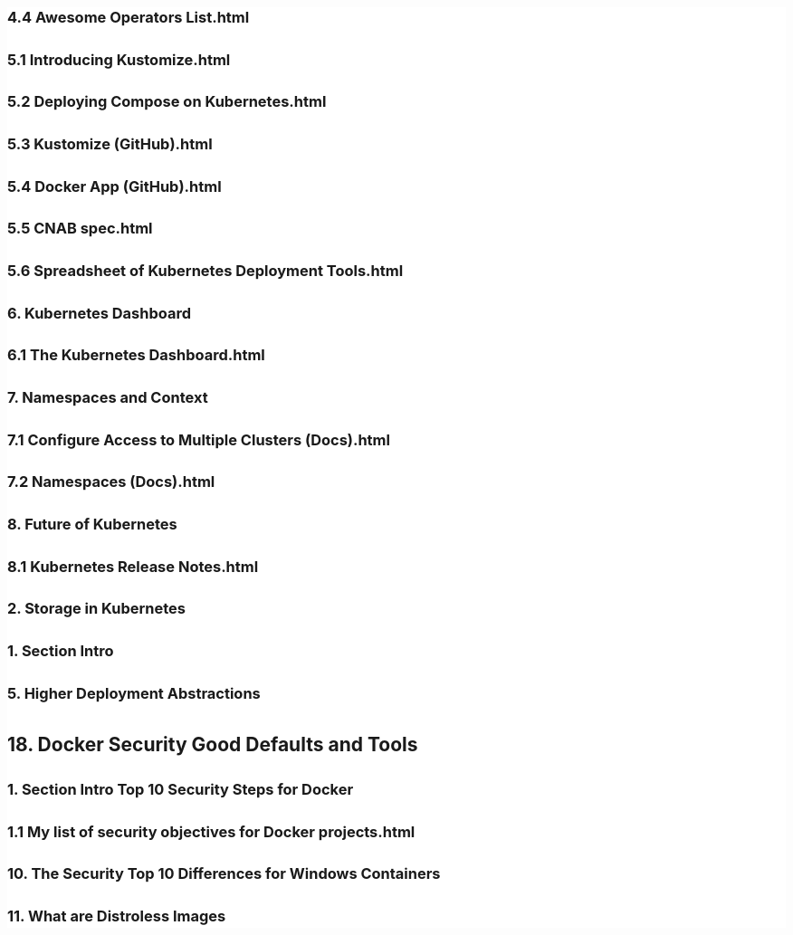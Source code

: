 ### 4.4 Awesome Operators List.html

### 5.1 Introducing Kustomize.html

### 5.2 Deploying Compose on Kubernetes.html

### 5.3 Kustomize (GitHub).html

### 5.4 Docker App (GitHub).html

### 5.5 CNAB spec.html

### 5.6 Spreadsheet of Kubernetes Deployment Tools.html

### 6. Kubernetes Dashboard

### 6.1 The Kubernetes Dashboard.html

### 7. Namespaces and Context

### 7.1 Configure Access to Multiple Clusters (Docs).html

### 7.2 Namespaces (Docs).html

### 8. Future of Kubernetes

### 8.1 Kubernetes Release Notes.html

### 2. Storage in Kubernetes

### 1. Section Intro

### 5. Higher Deployment Abstractions

## 18. Docker Security Good Defaults and Tools

### 1. Section Intro Top 10 Security Steps for Docker

### 1.1 My list of security objectives for Docker projects.html

### 10. The Security Top 10 Differences for Windows Containers

### 11. What are Distroless Images
